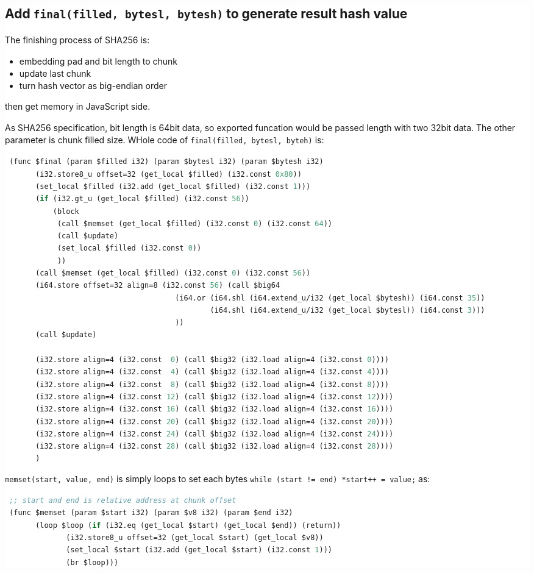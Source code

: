 ## Add `final(filled, bytesl, bytesh)` to generate result hash value

The finishing process of SHA256 is:

- embedding pad and bit length to chunk
- update last chunk
- turn hash vector as big-endian order

then get memory in JavaScript side.

As SHA256 specification, bit length is 64bit data, so exported funcation would be passed length with two 32bit data.
The other parameter is chunk filled size. WHole code of `final(filled, bytesl, byteh)` is:

```scheme
 (func $final (param $filled i32) (param $bytesl i32) (param $bytesh i32)
       (i32.store8_u offset=32 (get_local $filled) (i32.const 0x80))
       (set_local $filled (i32.add (get_local $filled) (i32.const 1)))
       (if (i32.gt_u (get_local $filled) (i32.const 56))
           (block
            (call $memset (get_local $filled) (i32.const 0) (i32.const 64))
            (call $update)
            (set_local $filled (i32.const 0))
            ))
       (call $memset (get_local $filled) (i32.const 0) (i32.const 56))
       (i64.store offset=32 align=8 (i32.const 56) (call $big64
                                       (i64.or (i64.shl (i64.extend_u/i32 (get_local $bytesh)) (i64.const 35))
                                               (i64.shl (i64.extend_u/i32 (get_local $bytesl)) (i64.const 3)))
                                       ))
       (call $update)
       
       (i32.store align=4 (i32.const  0) (call $big32 (i32.load align=4 (i32.const 0))))
       (i32.store align=4 (i32.const  4) (call $big32 (i32.load align=4 (i32.const 4))))
       (i32.store align=4 (i32.const  8) (call $big32 (i32.load align=4 (i32.const 8))))
       (i32.store align=4 (i32.const 12) (call $big32 (i32.load align=4 (i32.const 12))))
       (i32.store align=4 (i32.const 16) (call $big32 (i32.load align=4 (i32.const 16))))
       (i32.store align=4 (i32.const 20) (call $big32 (i32.load align=4 (i32.const 20))))
       (i32.store align=4 (i32.const 24) (call $big32 (i32.load align=4 (i32.const 24))))
       (i32.store align=4 (i32.const 28) (call $big32 (i32.load align=4 (i32.const 28))))
       )
```

`memset(start, value, end)` is simply loops to set each bytes `while (start != end) *start++ = value;` as:

```scheme
 ;; start and end is relative address at chunk offset
 (func $memset (param $start i32) (param $v8 i32) (param $end i32)
       (loop $loop (if (i32.eq (get_local $start) (get_local $end)) (return))
              (i32.store8_u offset=32 (get_local $start) (get_local $v8))
              (set_local $start (i32.add (get_local $start) (i32.const 1)))
              (br $loop)))
```
